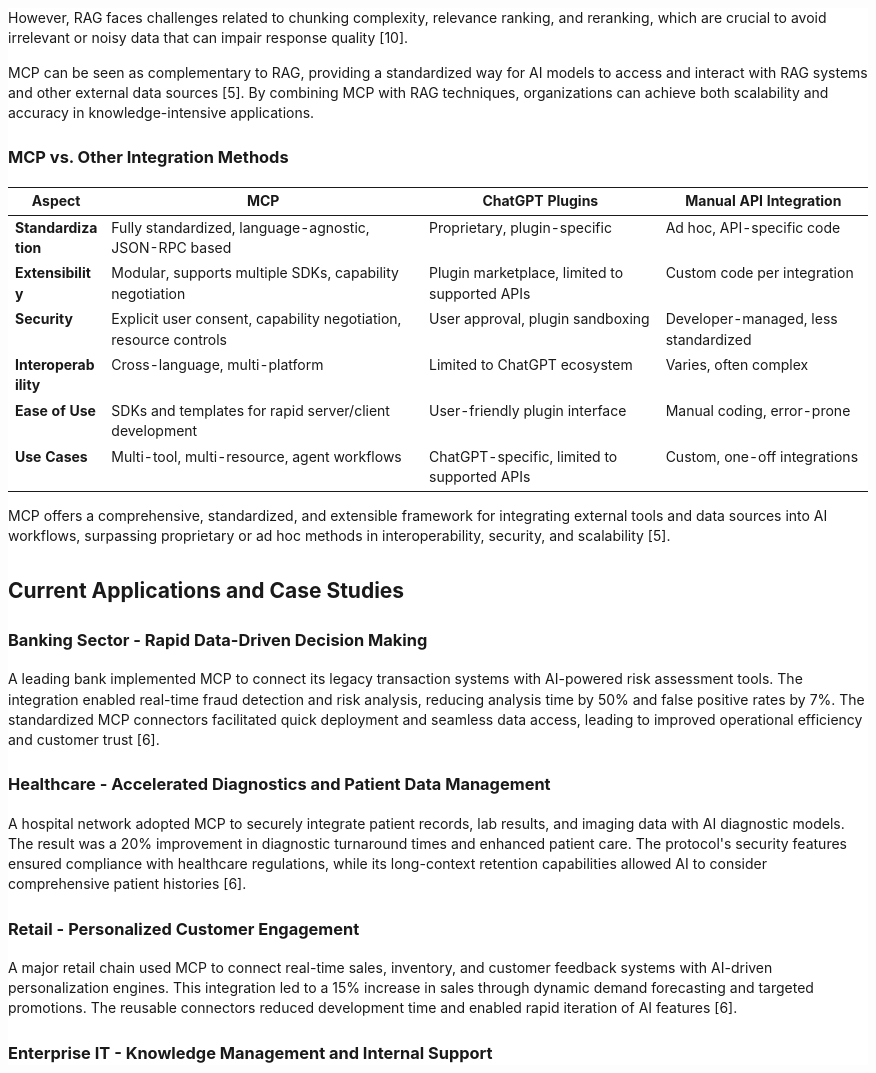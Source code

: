 However, RAG faces challenges related to chunking complexity, relevance ranking, and reranking, which are crucial to avoid irrelevant or noisy data that can impair response quality [10].

MCP can be seen as complementary to RAG, providing a standardized way for AI models to access and interact with RAG systems and other external data sources [5]. By combining MCP with RAG techniques, organizations can achieve both scalability and accuracy in knowledge-intensive applications.

### MCP vs. Other Integration Methods

| Aspect | MCP | ChatGPT Plugins | Manual API Integration |
|---------|-----|-----------------|------------------------|
| **Standardization** | Fully standardized, language-agnostic, JSON-RPC based | Proprietary, plugin-specific | Ad hoc, API-specific code |
| **Extensibility** | Modular, supports multiple SDKs, capability negotiation | Plugin marketplace, limited to supported APIs | Custom code per integration |
| **Security** | Explicit user consent, capability negotiation, resource controls | User approval, plugin sandboxing | Developer-managed, less standardized |
| **Interoperability** | Cross-language, multi-platform | Limited to ChatGPT ecosystem | Varies, often complex |
| **Ease of Use** | SDKs and templates for rapid server/client development | User-friendly plugin interface | Manual coding, error-prone |
| **Use Cases** | Multi-tool, multi-resource, agent workflows | ChatGPT-specific, limited to supported APIs | Custom, one-off integrations |

MCP offers a comprehensive, standardized, and extensible framework for integrating external tools and data sources into AI workflows, surpassing proprietary or ad hoc methods in interoperability, security, and scalability [5].

## Current Applications and Case Studies

### Banking Sector - Rapid Data-Driven Decision Making

A leading bank implemented MCP to connect its legacy transaction systems with AI-powered risk assessment tools. The integration enabled real-time fraud detection and risk analysis, reducing analysis time by 50% and false positive rates by 7%. The standardized MCP connectors facilitated quick deployment and seamless data access, leading to improved operational efficiency and customer trust [6].

### Healthcare - Accelerated Diagnostics and Patient Data Management

A hospital network adopted MCP to securely integrate patient records, lab results, and imaging data with AI diagnostic models. The result was a 20% improvement in diagnostic turnaround times and enhanced patient care. The protocol's security features ensured compliance with healthcare regulations, while its long-context retention capabilities allowed AI to consider comprehensive patient histories [6].

### Retail - Personalized Customer Engagement

A major retail chain used MCP to connect real-time sales, inventory, and customer feedback systems with AI-driven personalization engines. This integration led to a 15% increase in sales through dynamic demand forecasting and targeted promotions. The reusable connectors reduced development time and enabled rapid iteration of AI features [6].

### Enterprise IT - Knowledge Management and Internal Support
